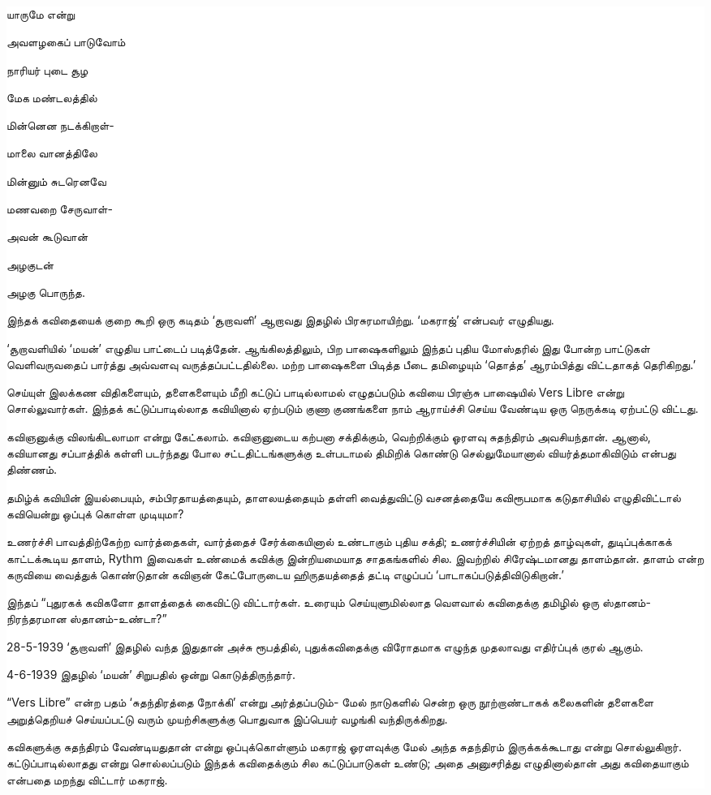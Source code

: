 யாருமே என்று  

அவளழகைப் பாடுவோம்  

நாரியர் புடை சூழ  

மேக மண்டலத்தில்  

மின்னென நடக்கிறாள்-  

மாலை வானத்திலே  

மின்னும் சுடரெனவே  

மணவறை சேருவாள்-  

அவன் கூடுவான்  

அழகுடன்  

அழகு பொருந்த.  

இந்தக் கவிதையைக் குறை கூறி ஒரு கடிதம் ‘சூறாவளி’ ஆறாவது இதழில் பிரசுரமாயிற்று. ‘மகராஜ்’ என்பவர் எழுதியது.  

‘சூறாவளியில் ‘மயன்’ எழுதிய பாட்டைப் படித்தேன். ஆங்கிலத்திலும், பிற பாஷைகளிலும் இந்தப் புதிய மோஸ்தரில் இது போன்ற பாட்டுகள் வெளிவருவதைப் பார்த்து அவ்வளவு வருத்தப்பட்டதில்லை. மற்ற பாஷைகளை பிடித்த பீடை தமிழையும் ‘தொத்த’ ஆரம்பித்து விட்டதாகத் தெரிகிறது.’  

செய்யுள் இலக்கண விதிகளையும், தளைகளையும் மீறி கட்டுப் பாடில்லாமல் எழுதப்படும் கவியை பிரஞ்சு பாஷையில் Vers Libre என்று சொல்லுவார்கள். இந்தக் கட்டுப்பாடில்லாத கவியினால் ஏற்படும் குணா குணங்களை நாம் ஆராய்ச்சி செய்ய வேண்டிய ஒரு நெருக்கடி ஏற்பட்டு விட்டது.  

கவிஞனுக்கு விலங்கிடலாமா என்று கேட்கலாம். கவிஞனுடைய கற்பனா சக்திக்கும், வெற்றிக்கும் ஓரளவு சுதந்திரம் அவசியந்தான். ஆனால், கவியானது சப்பாத்திக் கள்ளி படர்ந்தது போல சட்டதிட்டங்களுக்கு உள்படாமல் திமிறிக் கொண்டு செல்லுமேயானால் வியர்த்தமாகிவிடும் என்பது திண்ணம்.  

தமிழ்க் கவியின் இயல்பையும், சம்பிரதாயத்தையும், தாளலயத்தையும் தள்ளி வைத்துவிட்டு வசனத்தையே கவிரூபமாக கடுதாசியில் எழுதிவிட்டால் கவியென்று ஒப்புக் கொள்ள முடியுமா?  

உணர்ச்சி பாவத்திற்கேற்ற வார்த்தைகள், வார்த்தைச் சேர்க்கையினால் உண்டாகும் புதிய சக்தி; உணர்ச்சியின் ஏற்றத் தாழ்வுகள், துடிப்புக்காகக் காட்டக்கூடிய தாளம், Rythm இவைகள் உண்மைக் கவிக்கு இன்றியமையாத சாதகங்களில் சில. இவற்றில் சிரேஷ்டமானது தாளம்தான். தாளம் என்ற கருவியை வைத்துக் கொண்டுதான் கவிஞன் கேட்போருடைய ஹிருதயத்தைத் தட்டி எழுப்பப் ‘பாடாகப்படுத்திவிடுகிறான்.’  

இந்தப் “புதுரகக் கவிகளோ தாளத்தைக் கைவிட்டு விட்டார்கள். உரையும் செய்யுளுமில்லாத வௌவால் கவிதைக்கு தமிழில் ஒரு ஸ்தானம்- நிரந்தரமான ஸ்தானம்-உண்டா?”  

28-5-1939 ‘சூறாவளி’ இதழில் வந்த இதுதான் அச்சு ரூபத்தில், புதுக்கவிதைக்கு விரோதமாக எழுந்த முதலாவது எதிர்ப்புக் குரல் ஆகும்.  

4-6-1939 இதழில் ‘மயன்’ சிறுபதில் ஒன்று கொடுத்திருந்தார்.  

“Vers Libre” என்ற பதம் ‘சுதந்திரத்தை நோக்கி’ என்று அர்த்தப்படும்- மேல் நாடுகளில் சென்ற ஒரு நூற்றாண்டாகக் கலைகளின் தளைகளை அறுத்தெறியச் செய்யப்பட்டு வரும் முயற்சிகளுக்கு பொதுவாக இப்பெயர் வழங்கி வந்திருக்கிறது.  

கவிகளுக்கு சுதந்திரம் வேண்டியதுதான் என்று ஒப்புக்கொள்ளும் மகராஜ் ஓரளவுக்கு மேல் அந்த சுதந்திரம் இருக்கக்கூடாது என்று சொல்லுகிறார். கட்டுப்பாடில்லாதது என்று சொல்லப்படும் இந்தக் கவிதைக்கும் சில கட்டுப்பாடுகள் உண்டு; அதை அனுசரித்து எழுதினால்தான் அது கவிதையாகும் என்பதை மறந்து விட்டார் மகராஜ்.  

